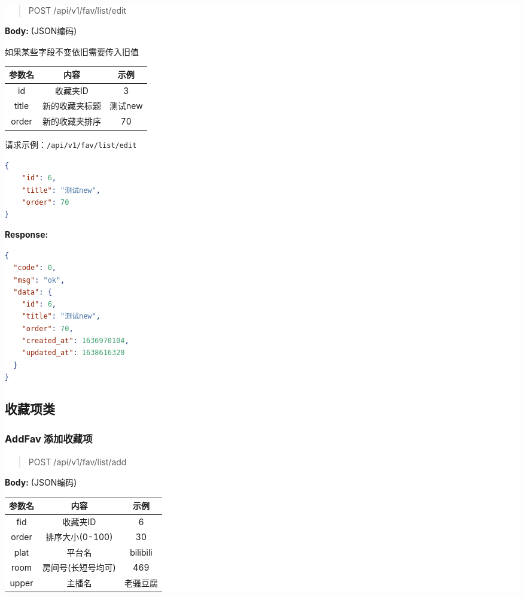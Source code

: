 > POST /api/v1/fav/list/edit

**Body:** (JSON编码)

如果某些字段不变依旧需要传入旧值

| 参数名 |      内容      |  示例   |
| :----: | :------------: | :-----: |
|   id   |    收藏夹ID    |    3    |
| title  | 新的收藏夹标题 | 测试new |
| order  | 新的收藏夹排序 |   70    |

请求示例：`/api/v1/fav/list/edit`

```json
{
    "id": 6,
    "title": "测试new",
    "order": 70
}
```

**Response:**

```json
{
  "code": 0,
  "msg": "ok",
  "data": {
    "id": 6,
    "title": "测试new",
    "order": 70,
    "created_at": 1636970104,
    "updated_at": 1638616320
  }
}
```

## 收藏项类

### AddFav 添加收藏项

> POST /api/v1/fav/list/add

**Body:** (JSON编码)

| 参数名 |        内容        |   示例   |
| :----: | :----------------: | :------: |
|  fid   |      收藏夹ID      |    6     |
| order  |  排序大小(0-100)   |    30    |
|  plat  |       平台名       | bilibili |
|  room  | 房间号(长短号均可) |   469    |
| upper  |       主播名       | 老骚豆腐 |
